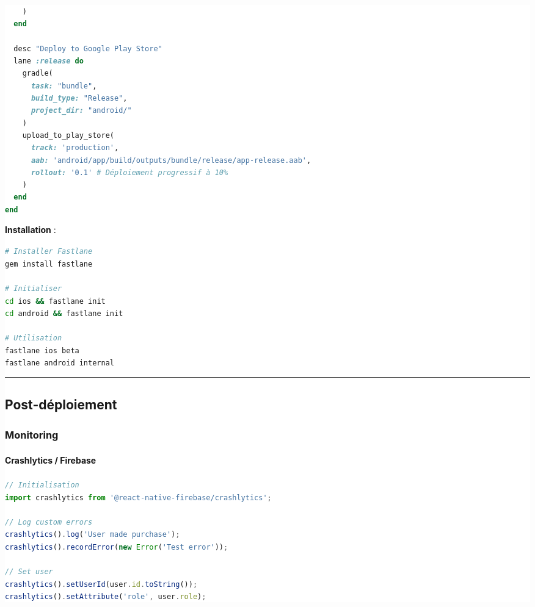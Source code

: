 ```ruby
    )
  end

  desc "Deploy to Google Play Store"
  lane :release do
    gradle(
      task: "bundle",
      build_type: "Release",
      project_dir: "android/"
    )
    upload_to_play_store(
      track: 'production',
      aab: 'android/app/build/outputs/bundle/release/app-release.aab',
      rollout: '0.1' # Déploiement progressif à 10%
    )
  end
end
```

**Installation** :
```bash
# Installer Fastlane
gem install fastlane

# Initialiser
cd ios && fastlane init
cd android && fastlane init

# Utilisation
fastlane ios beta
fastlane android internal
```

---

## Post-déploiement

### Monitoring

#### Crashlytics / Firebase
```javascript
// Initialisation
import crashlytics from '@react-native-firebase/crashlytics';

// Log custom errors
crashlytics().log('User made purchase');
crashlytics().recordError(new Error('Test error'));

// Set user
crashlytics().setUserId(user.id.toString());
crashlytics().setAttribute('role', user.role);
```
